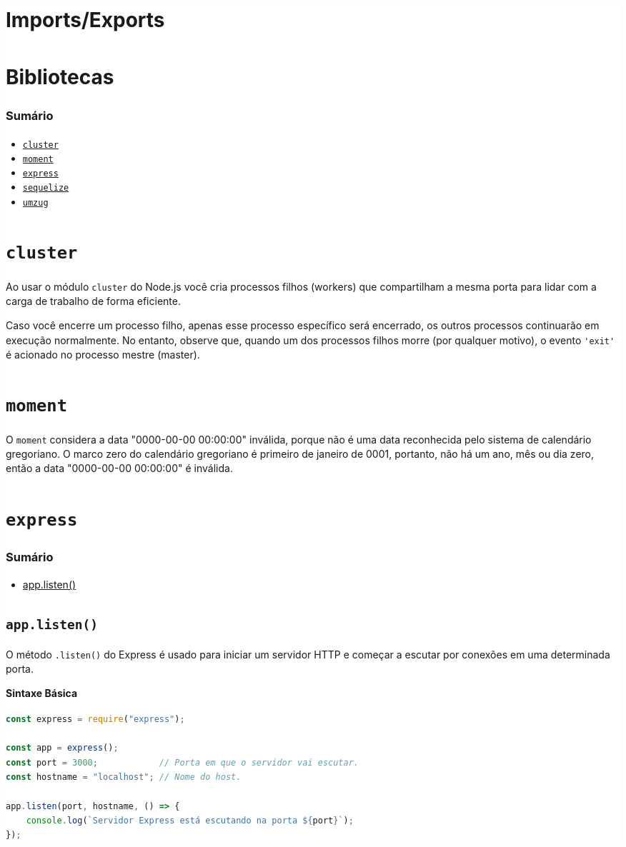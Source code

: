 # <a id="importsexports"></a>Imports/Exports



# <a id="bibliotecas"></a>Bibliotecas

### Sumário

- [`cluster`](#bibliotecas-cluster)
- [`moment`](#bibliotecas-moment)
- [`express`](#bibliotecas-express)
- [`sequelize`](#bibliotecas-sequelize)
- [`umzug`](#bibliotecas-umzug)

# <a id="bibliotecas-cluster"></a>`cluster`

Ao usar o módulo `cluster` do Node.js você cria processos filhos (workers) que compartilham a mesma porta para lidar com a carga de trabalho de forma eficiente.

Caso você encerre um processo filho, apenas esse processo específico será encerrado, os outros processos continuarão em execução normalmente. No entanto, observe que, quando um dos processos filhos morre (por qualquer motivo), o evento `'exit'` é acionado no processo mestre (master).

# <a id="bibliotecas-moment"></a>`moment`

O `moment` considera a data "0000-00-00 00:00:00" inválida, porque não é uma data reconhecida pelo sistema de calendário gregoriano. O marco zero do calendário gregoriano é primeiro de janeiro de 0001, portanto, não há um ano, mês ou dia zero, então a data "0000-00-00 00:00:00" é inválida.

# <a id="bibliotecas-express"></a>`express`

### Sumário

- [app.listen()](#bibliotecas-express-app-listen)

## <a id="bibliotecas-express-app-listen"></a>`app.listen()`

O método `.listen()` do Express é usado para iniciar um servidor HTTP e começar a escutar por conexões em uma determinada porta.

**Sintaxe Básica**

```JavaScript
const express = require("express");

const app = express();
const port = 3000;            // Porta em que o servidor vai escutar.
const hostname = "localhost"; // Nome do host.

app.listen(port, hostname, () => {
    console.log(`Servidor Express está escutando na porta ${port}`);
});
```

